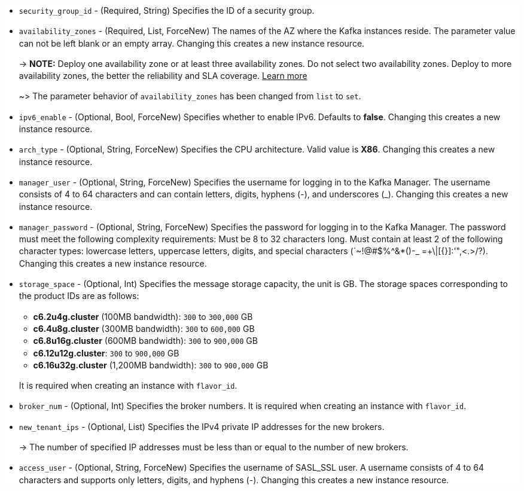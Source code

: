 * `security_group_id` - (Required, String) Specifies the ID of a security group.

* `availability_zones` - (Required, List, ForceNew) The names of the AZ where the Kafka instances reside.
  The parameter value can not be left blank or an empty array. Changing this creates a new instance resource.

  -> **NOTE:** Deploy one availability zone or at least three availability zones. Do not select two availability zones.
  Deploy to more availability zones, the better the reliability and SLA coverage.
  [Learn more](https://support.huaweicloud.com/intl/en-us/kafka_faq/kafka-faq-200426002.html)

  ~> The parameter behavior of `availability_zones` has been changed from `list` to `set`.

* `ipv6_enable` - (Optional, Bool, ForceNew) Specifies whether to enable IPv6. Defaults to **false**.
  Changing this creates a new instance resource.

* `arch_type` - (Optional, String, ForceNew) Specifies the CPU architecture. Valid value is **X86**.
  Changing this creates a new instance resource.

* `manager_user` - (Optional, String, ForceNew) Specifies the username for logging in to the Kafka Manager. The username
  consists of 4 to 64 characters and can contain letters, digits, hyphens (-), and underscores (_). Changing this
  creates a new instance resource.

* `manager_password` - (Optional, String, ForceNew) Specifies the password for logging in to the Kafka Manager. The
  password must meet the following complexity requirements: Must be 8 to 32 characters long. Must contain at least 2 of
  the following character types: lowercase letters, uppercase letters, digits, and special characters (`~!@#$%^&*()-_
  =+\\|[{}]:'",<.>/?). Changing this creates a new instance resource.

* `storage_space` - (Optional, Int) Specifies the message storage capacity, the unit is GB.
  The storage spaces corresponding to the product IDs are as follows:
  + **c6.2u4g.cluster** (100MB bandwidth): `300` to `300,000` GB
  + **c6.4u8g.cluster** (300MB bandwidth): `300` to `600,000` GB
  + **c6.8u16g.cluster** (600MB bandwidth): `300` to `900,000` GB
  + **c6.12u12g.cluster**: `300` to `900,000` GB
  + **c6.16u32g.cluster** (1,200MB bandwidth): `300` to `900,000` GB

  It is required when creating an instance with `flavor_id`.

* `broker_num` - (Optional, Int) Specifies the broker numbers.
  It is required when creating an instance with `flavor_id`.

* `new_tenant_ips` - (Optional, List) Specifies the IPv4 private IP addresses for the new brokers.

  -> The number of specified IP addresses must be less than or equal to the number of new brokers.

* `access_user` - (Optional, String, ForceNew) Specifies the username of SASL_SSL user. A username consists of 4
  to 64 characters and supports only letters, digits, and hyphens (-). Changing this creates a new instance resource.

